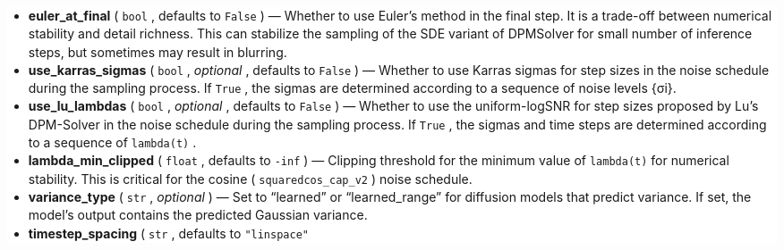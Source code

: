 * **euler\_at\_final** 
 (
 `bool` 
 , defaults to
 `False` 
 ) —
Whether to use Euler’s method in the final step. It is a trade-off between numerical stability and detail
richness. This can stabilize the sampling of the SDE variant of DPMSolver for small number of inference
steps, but sometimes may result in blurring.
* **use\_karras\_sigmas** 
 (
 `bool` 
 ,
 *optional* 
 , defaults to
 `False` 
 ) —
Whether to use Karras sigmas for step sizes in the noise schedule during the sampling process. If
 `True` 
 ,
the sigmas are determined according to a sequence of noise levels {σi}.
* **use\_lu\_lambdas** 
 (
 `bool` 
 ,
 *optional* 
 , defaults to
 `False` 
 ) —
Whether to use the uniform-logSNR for step sizes proposed by Lu’s DPM-Solver in the noise schedule during
the sampling process. If
 `True` 
 , the sigmas and time steps are determined according to a sequence of
 `lambda(t)` 
.
* **lambda\_min\_clipped** 
 (
 `float` 
 , defaults to
 `-inf` 
 ) —
Clipping threshold for the minimum value of
 `lambda(t)` 
 for numerical stability. This is critical for the
cosine (
 `squaredcos_cap_v2` 
 ) noise schedule.
* **variance\_type** 
 (
 `str` 
 ,
 *optional* 
 ) —
Set to “learned” or “learned\_range” for diffusion models that predict variance. If set, the model’s output
contains the predicted Gaussian variance.
* **timestep\_spacing** 
 (
 `str` 
 , defaults to
 `"linspace"` 